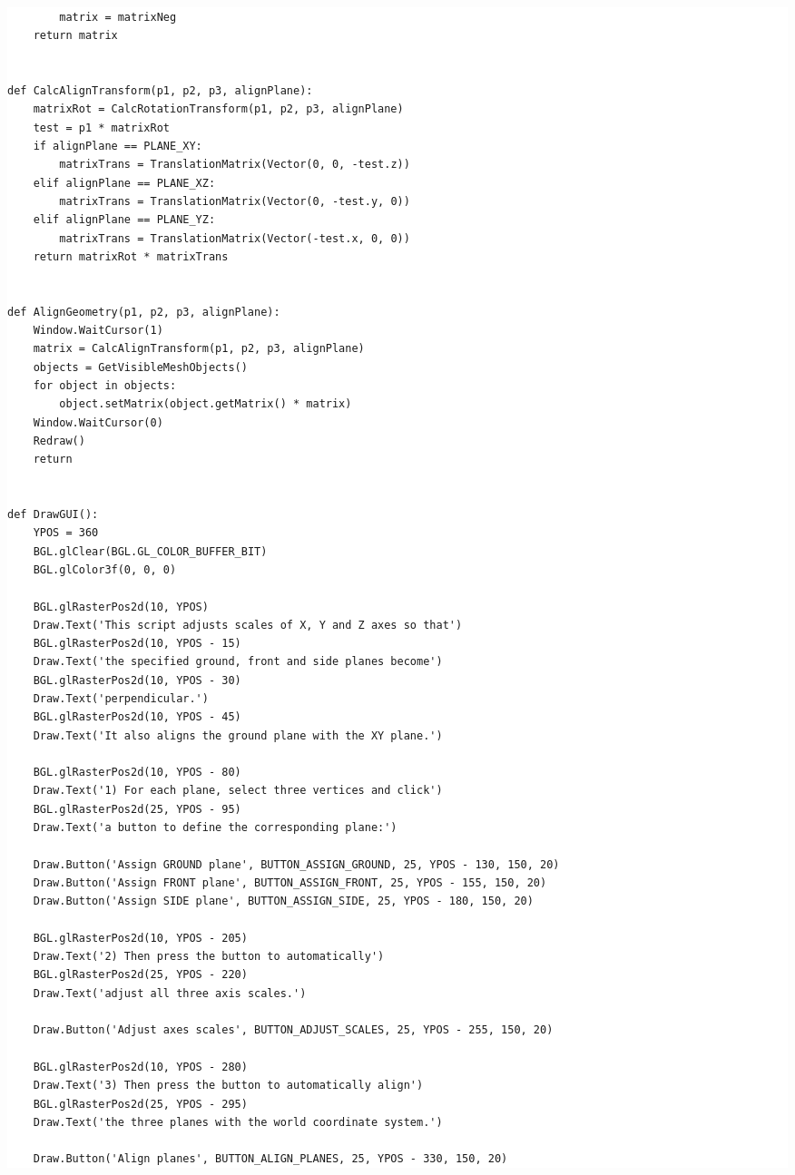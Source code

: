 ```
		matrix = matrixNeg
	return matrix


def CalcAlignTransform(p1, p2, p3, alignPlane):
	matrixRot = CalcRotationTransform(p1, p2, p3, alignPlane)
	test = p1 * matrixRot
	if alignPlane == PLANE_XY:
		matrixTrans = TranslationMatrix(Vector(0, 0, -test.z))
	elif alignPlane == PLANE_XZ:
		matrixTrans = TranslationMatrix(Vector(0, -test.y, 0))
	elif alignPlane == PLANE_YZ:
		matrixTrans = TranslationMatrix(Vector(-test.x, 0, 0))
	return matrixRot * matrixTrans


def AlignGeometry(p1, p2, p3, alignPlane):
	Window.WaitCursor(1)
	matrix = CalcAlignTransform(p1, p2, p3, alignPlane)
	objects = GetVisibleMeshObjects()
	for object in objects:
		object.setMatrix(object.getMatrix() * matrix)
	Window.WaitCursor(0)
	Redraw()
	return


def DrawGUI():
	YPOS = 360
	BGL.glClear(BGL.GL_COLOR_BUFFER_BIT)
	BGL.glColor3f(0, 0, 0)
	
	BGL.glRasterPos2d(10, YPOS)
	Draw.Text('This script adjusts scales of X, Y and Z axes so that')
	BGL.glRasterPos2d(10, YPOS - 15)
	Draw.Text('the specified ground, front and side planes become')
	BGL.glRasterPos2d(10, YPOS - 30)
	Draw.Text('perpendicular.')
	BGL.glRasterPos2d(10, YPOS - 45)
	Draw.Text('It also aligns the ground plane with the XY plane.')

	BGL.glRasterPos2d(10, YPOS - 80)
	Draw.Text('1) For each plane, select three vertices and click')
	BGL.glRasterPos2d(25, YPOS - 95)
	Draw.Text('a button to define the corresponding plane:')

	Draw.Button('Assign GROUND plane', BUTTON_ASSIGN_GROUND, 25, YPOS - 130, 150, 20)
	Draw.Button('Assign FRONT plane', BUTTON_ASSIGN_FRONT, 25, YPOS - 155, 150, 20)
	Draw.Button('Assign SIDE plane', BUTTON_ASSIGN_SIDE, 25, YPOS - 180, 150, 20)

	BGL.glRasterPos2d(10, YPOS - 205)
	Draw.Text('2) Then press the button to automatically')
	BGL.glRasterPos2d(25, YPOS - 220)
	Draw.Text('adjust all three axis scales.')

	Draw.Button('Adjust axes scales', BUTTON_ADJUST_SCALES, 25, YPOS - 255, 150, 20)

	BGL.glRasterPos2d(10, YPOS - 280)
	Draw.Text('3) Then press the button to automatically align')
	BGL.glRasterPos2d(25, YPOS - 295)
	Draw.Text('the three planes with the world coordinate system.')

	Draw.Button('Align planes', BUTTON_ALIGN_PLANES, 25, YPOS - 330, 150, 20)
```